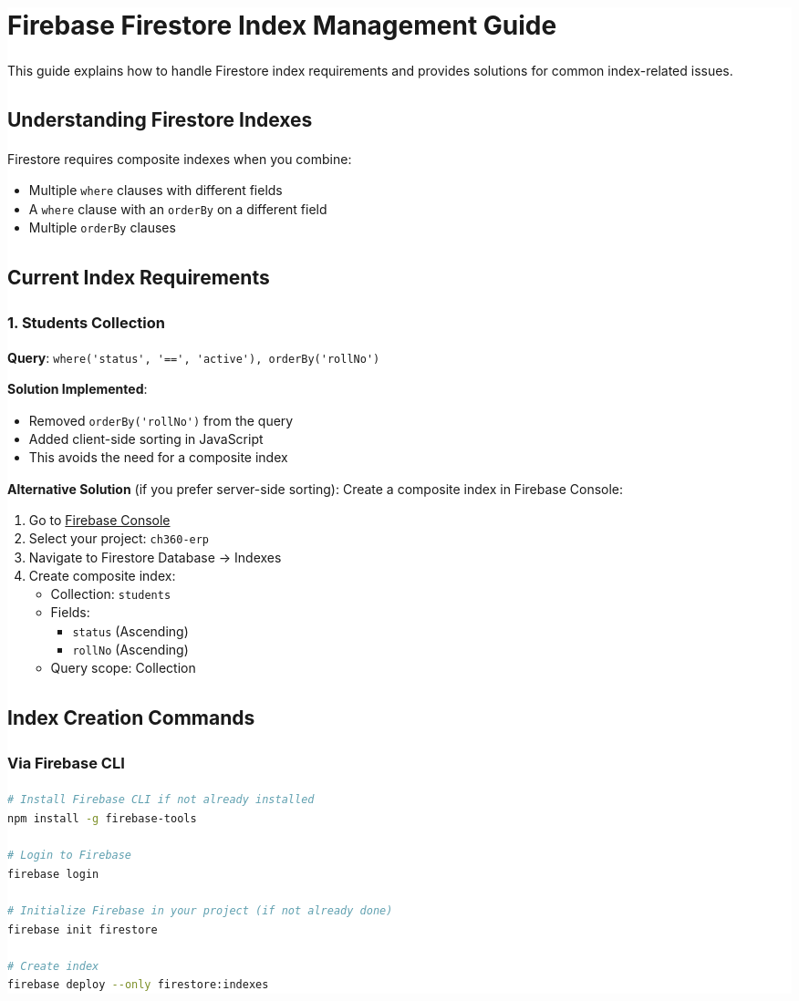 # Firebase Firestore Index Management Guide

This guide explains how to handle Firestore index requirements and provides solutions for common index-related issues.

## Understanding Firestore Indexes

Firestore requires composite indexes when you combine:
- Multiple `where` clauses with different fields
- A `where` clause with an `orderBy` on a different field
- Multiple `orderBy` clauses

## Current Index Requirements

### 1. Students Collection
**Query**: `where('status', '==', 'active'), orderBy('rollNo')`

**Solution Implemented**: 
- Removed `orderBy('rollNo')` from the query
- Added client-side sorting in JavaScript
- This avoids the need for a composite index

**Alternative Solution** (if you prefer server-side sorting):
Create a composite index in Firebase Console:
1. Go to [Firebase Console](https://console.firebase.google.com)
2. Select your project: `ch360-erp`
3. Navigate to Firestore Database → Indexes
4. Create composite index:
   - Collection: `students`
   - Fields: 
     - `status` (Ascending)
     - `rollNo` (Ascending)
   - Query scope: Collection

## Index Creation Commands

### Via Firebase CLI
```bash
# Install Firebase CLI if not already installed
npm install -g firebase-tools

# Login to Firebase
firebase login

# Initialize Firebase in your project (if not already done)
firebase init firestore

# Create index
firebase deploy --only firestore:indexes
```
